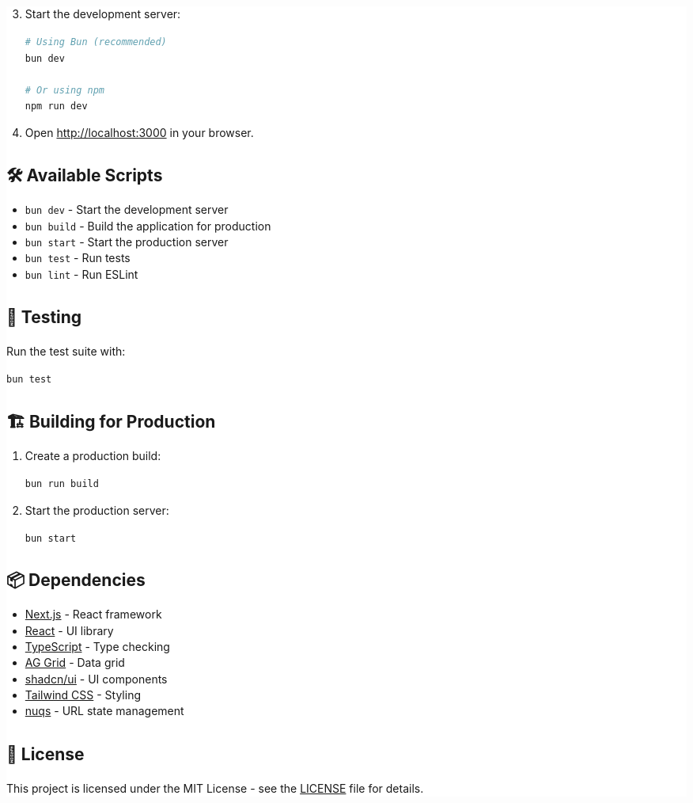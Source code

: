 3. Start the development server:
   ```bash
   # Using Bun (recommended)
   bun dev

   # Or using npm
   npm run dev
   ```

4. Open [http://localhost:3000](http://localhost:3000) in your browser.

## 🛠️ Available Scripts

- `bun dev` - Start the development server
- `bun build` - Build the application for production
- `bun start` - Start the production server
- `bun test` - Run tests
- `bun lint` - Run ESLint

## 🧪 Testing

Run the test suite with:

```bash
bun test
```

## 🏗️ Building for Production

1. Create a production build:
   ```bash
   bun run build
   ```

2. Start the production server:
   ```bash
   bun start
   ```

## 📦 Dependencies

- [Next.js](https://nextjs.org/) - React framework
- [React](https://reactjs.org/) - UI library
- [TypeScript](https://www.typescriptlang.org/) - Type checking
- [AG Grid](https://www.ag-grid.com/) - Data grid
- [shadcn/ui](https://ui.shadcn.com/) - UI components
- [Tailwind CSS](https://tailwindcss.com/) - Styling
- [nuqs](https://github.com/47ng/nuqs) - URL state management

## 📄 License

This project is licensed under the MIT License - see the [LICENSE](LICENSE) file for details.
